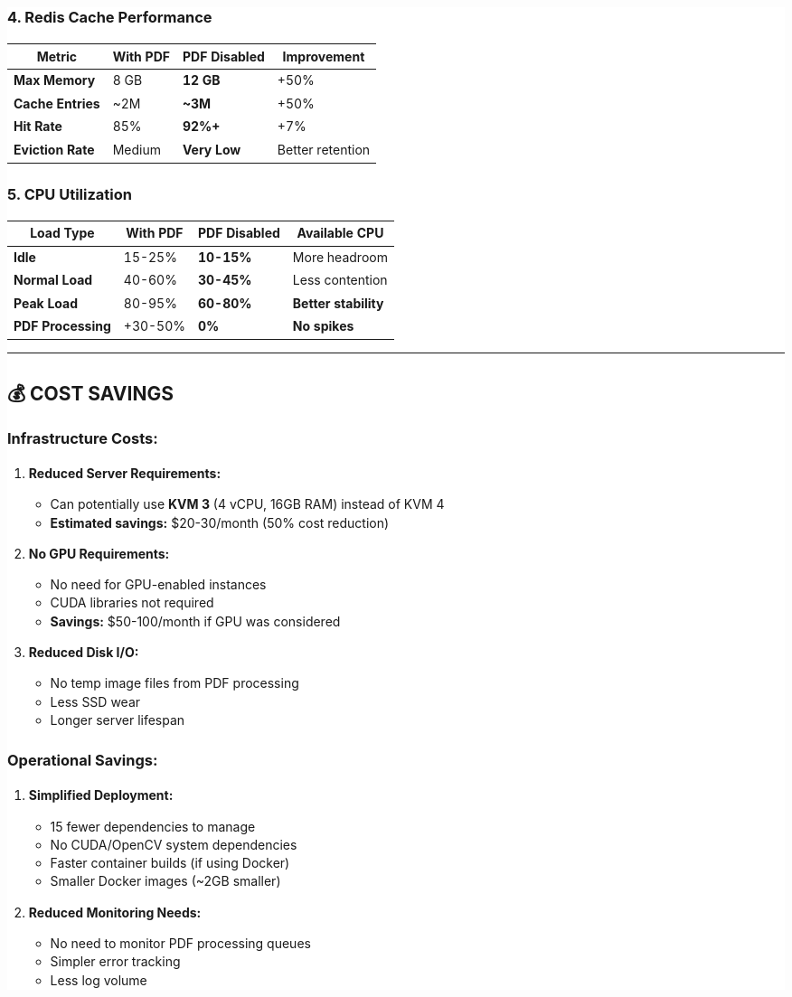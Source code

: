 ### 4. **Redis Cache Performance**

| Metric | With PDF | PDF Disabled | Improvement |
|--------|----------|--------------|-------------|
| **Max Memory** | 8 GB | **12 GB** | +50% |
| **Cache Entries** | ~2M | **~3M** | +50% |
| **Hit Rate** | 85% | **92%+** | +7% |
| **Eviction Rate** | Medium | **Very Low** | Better retention |

### 5. **CPU Utilization**

| Load Type | With PDF | PDF Disabled | Available CPU |
|-----------|----------|--------------|---------------|
| **Idle** | 15-25% | **10-15%** | More headroom |
| **Normal Load** | 40-60% | **30-45%** | Less contention |
| **Peak Load** | 80-95% | **60-80%** | **Better stability** |
| **PDF Processing** | +30-50% | **0%** | **No spikes** |

---

## 💰 COST SAVINGS

### Infrastructure Costs:

1. **Reduced Server Requirements:**
   - Can potentially use **KVM 3** (4 vCPU, 16GB RAM) instead of KVM 4
   - **Estimated savings:** $20-30/month (50% cost reduction)

2. **No GPU Requirements:**
   - No need for GPU-enabled instances
   - CUDA libraries not required
   - **Savings:** $50-100/month if GPU was considered

3. **Reduced Disk I/O:**
   - No temp image files from PDF processing
   - Less SSD wear
   - Longer server lifespan

### Operational Savings:

1. **Simplified Deployment:**
   - 15 fewer dependencies to manage
   - No CUDA/OpenCV system dependencies
   - Faster container builds (if using Docker)
   - Smaller Docker images (~2GB smaller)

2. **Reduced Monitoring Needs:**
   - No need to monitor PDF processing queues
   - Simpler error tracking
   - Less log volume
